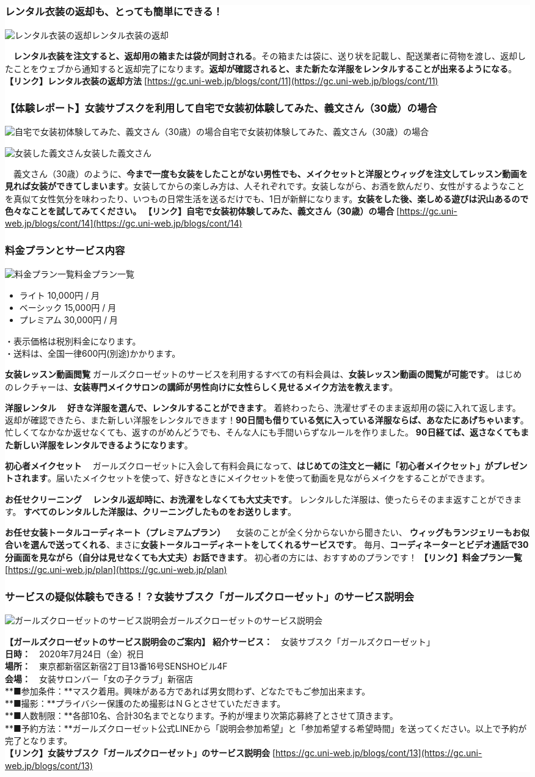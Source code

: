 ### レンタル衣装の返却も、とっても簡単にできる！

![レンタル衣装の返却](https://prtimes.jp/i/28941/4/resize/d28941-4-909935-14.jpg)レンタル衣装の返却

　**レンタル衣装を注文すると、返却用の箱または袋が同封される**。その箱または袋に、送り状を記載し、配送業者に荷物を渡し、返却したことをウェブから通知すると返却完了になります。**返却が確認されると、また新たな洋服をレンタルすることが出来るようになる**。 **【リンク】レンタル衣装の返却方法** [https://gc.uni-web.jp/blogs/cont/11](https://gc.uni-web.jp/blogs/cont/11) 

### 【体験レポート】女装サブスクを利用して自宅で女装初体験してみた、義文さん（30歳）の場合

![自宅で女装初体験してみた、義文さん（30歳）の場合](https://prtimes.jp/i/28941/4/resize/d28941-4-845490-15.jpg)自宅で女装初体験してみた、義文さん（30歳）の場合

![女装した義文さん](https://prtimes.jp/i/28941/4/resize/d28941-4-985479-16.jpg)女装した義文さん

　義文さん（30歳）のように、**今まで一度も女装をしたことがない男性でも、メイクセットと洋服とウィッグを注文してレッスン動画を見れば女装ができてしまいます**。女装してからの楽しみ方は、人それぞれです。女装しながら、お酒を飲んだり、女性がするようなことを真似て女性気分を味わったり、いつもの日常生活を送るだけでも、1日が新鮮になります。**女装をした後、楽しめる遊びは沢山あるので色々なことを試してみてください。** **【リンク】自宅で女装初体験してみた、義文さん（30歳）の場合** [https://gc.uni-web.jp/blogs/cont/14](https://gc.uni-web.jp/blogs/cont/14) 

### 料金プランとサービス内容

![料金プラン一覧](https://prtimes.jp/i/28941/4/resize/d28941-4-580082-19.png)料金プラン一覧

- ライト 10,000円 / 月
- ベーシック 15,000円 / 月
- プレミアム 30,000円 / 月

・表示価格は税別料金になります。  
・送料は、全国一律600円(別途)かかります。  

**女装レッスン動画閲覧** ガールズクローゼットのサービスを利用するすべての有料会員は、**女装レッスン動画の閲覧が可能です**。 はじめのレクチャーは、**女装専門メイクサロンの講師が男性向けに女性らしく見せるメイク方法を教えます**。 

**洋服レンタル** 　**好きな洋服を選んで、レンタルすることができます**。 着終わったら、洗濯せずそのまま返却用の袋に入れて返します。 返却が確認できたら、また新しい洋服をレンタルできます！**90日間も借りている気に入っている洋服ならば、あなたにあげちゃいます**。 忙しくてなかなか返せなくても、返すのがめんどうでも、そんな人にも手間いらずなルールを作りました。 **90日経てば、返さなくてもまた新しい洋服をレンタルできるようになります**。 

**初心者メイクセット** 　ガールズクローゼットに入会して有料会員になって、**はじめての注文と一緒に「初心者メイクセット」がプレゼントされます**。届いたメイクセットを使って、好きなときにメイクセットを使って動画を見ながらメイクをすることができます。 

**お任せクリーニング** 　**レンタル返却時に、お洗濯をしなくても大丈夫です**。 レンタルした洋服は、使ったらそのまま返すことができます。 **すべてのレンタルした洋服は、クリーニングしたものをお送りします**。 

**お任せ女装トータルコーディネート（プレミアムプラン）** 　女装のことが全く分からないから聞きたい、 **ウィッグもランジェリーもお似合いを選んで送ってくれる**、まさに**女装トータルコーディネートをしてくれるサービスです**。 毎月、**コーディネーターとビデオ通話で30分画面を見ながら（自分は見せなくても大丈夫）お話できます**。 初心者の方には、おすすめのプランです！ **【リンク】料金プラン一覧** [https://gc.uni-web.jp/plan](https://gc.uni-web.jp/plan) 

### サービスの疑似体験もできる！？女装サブスク「ガールズクローゼット」のサービス説明会

![ガールズクローゼットのサービス説明会](https://prtimes.jp/i/28941/4/resize/d28941-4-407495-17.jpg)ガールズクローゼットのサービス説明会

**【ガールズクローゼットのサービス説明会のご案内】** 
**紹介サービス：**　女装サブスク「ガールズクローゼット」   
**日時：**　2020年7月24日（金）祝日  
**場所：**　東京都新宿区新宿2丁目13番16号SENSHOビル4F  
**会場：**　女装サロンバー「女の子クラブ」新宿店  
**■参加条件：**マスク着用。興味がある方であれば男女問わず、どなたでもご参加出来ます。  
**■撮影：**プライバシー保護のため撮影はＮＧとさせていただきます。  
**■人数制限：**各部10名、合計30名までとなります。予約が埋まり次第応募終了とさせて頂きます。  
**■予約方法：**ガールズクローゼット公式LINEから「説明会参加希望」と「参加希望する希望時間」を送ってください。以上で予約が完了となります。  
**【リンク】女装サブスク「ガールズクローゼット」のサービス説明会** [https://gc.uni-web.jp/blogs/cont/13](https://gc.uni-web.jp/blogs/cont/13) 
